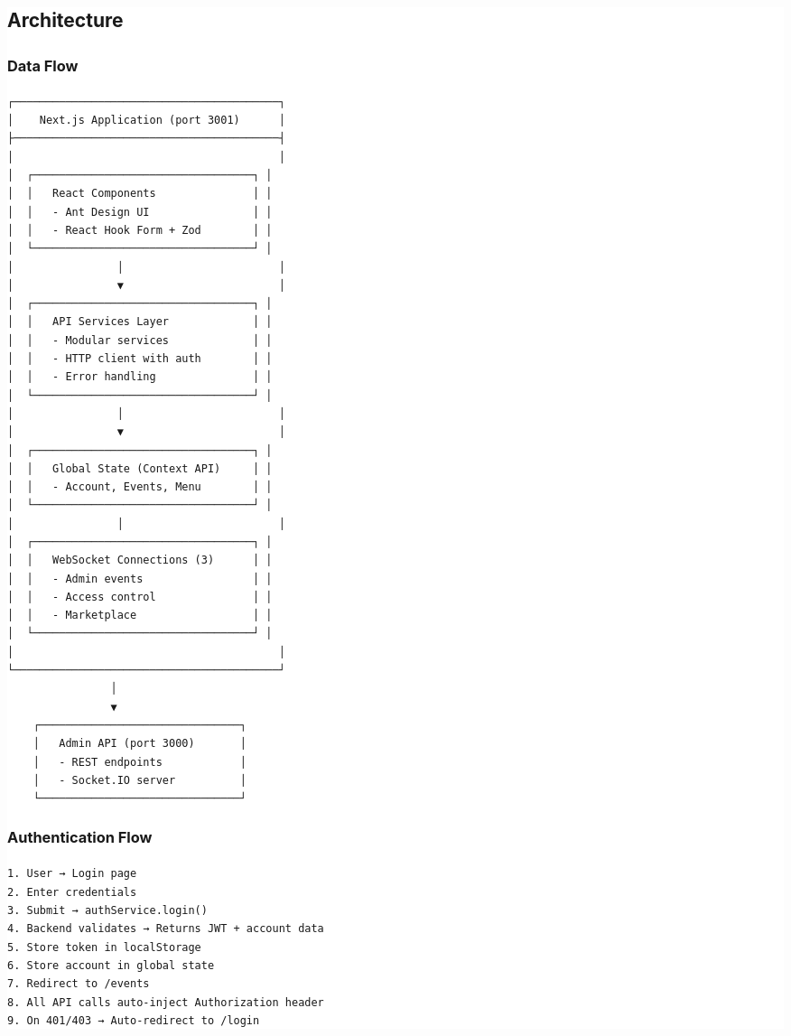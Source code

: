 ## Architecture

### Data Flow

```
┌─────────────────────────────────────────┐
│    Next.js Application (port 3001)      │
├─────────────────────────────────────────┤
│                                         │
│  ┌──────────────────────────────────┐ │
│  │   React Components               │ │
│  │   - Ant Design UI                │ │
│  │   - React Hook Form + Zod        │ │
│  └──────────────────────────────────┘ │
│                │                        │
│                ▼                        │
│  ┌──────────────────────────────────┐ │
│  │   API Services Layer             │ │
│  │   - Modular services             │ │
│  │   - HTTP client with auth        │ │
│  │   - Error handling               │ │
│  └──────────────────────────────────┘ │
│                │                        │
│                ▼                        │
│  ┌──────────────────────────────────┐ │
│  │   Global State (Context API)     │ │
│  │   - Account, Events, Menu        │ │
│  └──────────────────────────────────┘ │
│                │                        │
│  ┌──────────────────────────────────┐ │
│  │   WebSocket Connections (3)      │ │
│  │   - Admin events                 │ │
│  │   - Access control               │ │
│  │   - Marketplace                  │ │
│  └──────────────────────────────────┘ │
│                                         │
└─────────────────────────────────────────┘
                │
                ▼
    ┌───────────────────────────────┐
    │   Admin API (port 3000)       │
    │   - REST endpoints            │
    │   - Socket.IO server          │
    └───────────────────────────────┘
```

### Authentication Flow

```
1. User → Login page
2. Enter credentials
3. Submit → authService.login()
4. Backend validates → Returns JWT + account data
5. Store token in localStorage
6. Store account in global state
7. Redirect to /events
8. All API calls auto-inject Authorization header
9. On 401/403 → Auto-redirect to /login
```
